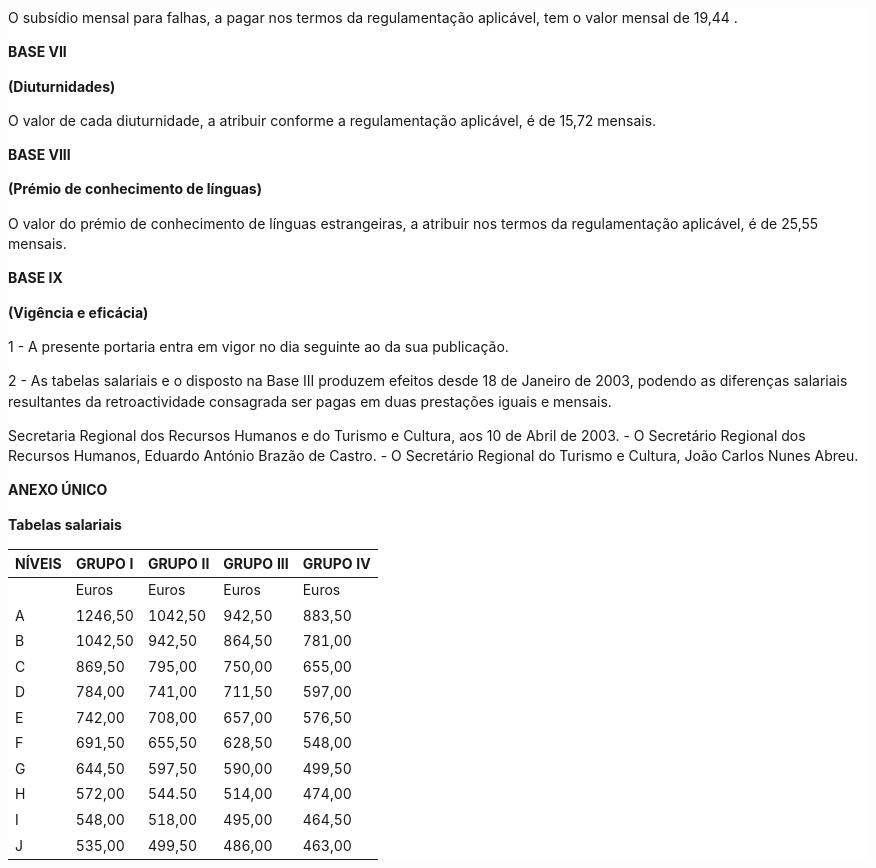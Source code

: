 
O subsídio mensal para falhas, a pagar nos termos da
regulamentação aplicável, tem o valor mensal de 19,44 .


**BASE VII**


**(Diuturnidades)**


O valor de cada diuturnidade, a atribuir conforme a
regulamentação aplicável, é de 15,72 mensais.


**BASE VIII**


**(Prémio de conhecimento de línguas)**


O valor do prémio de conhecimento de línguas estrangeiras, a
atribuir nos termos da regulamentação aplicável, é de 25,55
mensais.


**BASE IX**


**(Vigência e eficácia)**


1 - A presente portaria entra em vigor no dia seguinte ao da sua
publicação.


2 - As tabelas salariais e o disposto na Base III produzem
efeitos desde 18 de Janeiro de 2003, podendo as diferenças salariais
resultantes da retroactividade consagrada ser pagas em duas
prestações iguais e mensais.


Secretaria Regional dos Recursos Humanos e do Turismo e
Cultura, aos 10 de Abril de 2003. - O Secretário Regional dos
Recursos Humanos, Eduardo António Brazão de Castro. - O
Secretário Regional do Turismo e Cultura, João Carlos Nunes
Abreu.



**ANEXO ÚNICO**


**Tabelas salariais**

|NÍVEIS|GRUPO I|GRUPO II|GRUPO III|GRUPO IV|
|---|---|---|---|---|
||Euros|Euros|Euros|Euros|
|A|1246,50|1042,50|942,50|883,50|
|B|1042,50|942,50|864,50|781,00|
|C|869,50|795,00|750,00|655,00|
|D|784,00|741,00|711,50|597,00|
|E|742,00|708,00|657,00|576,50|
|F|691,50|655,50|628,50|548,00|
|G|644,50|597,50|590,00|499,50|
|H|572,00|544.50|514,00|474,00|
|I|548,00|518,00|495,00|464,50|
|J|535,00|499,50|486,00|463,00|